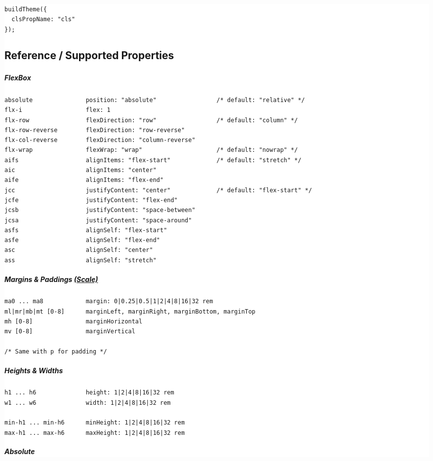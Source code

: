 ```
buildTheme({
  clsPropName: "cls"
});
```

## Reference / Supported Properties

##### FlexBox

```
absolute               position: "absolute"                 /* default: "relative" */
flx-i                  flex: 1
flx-row                flexDirection: "row"                 /* default: "column" */
flx-row-reverse        flexDirection: "row-reverse"
flx-col-reverse        flexDirection: "column-reverse"
flx-wrap               flexWrap: "wrap"                     /* default: "nowrap" */
aifs                   alignItems: "flex-start"             /* default: "stretch" */
aic                    alignItems: "center"
aife                   alignItems: "flex-end"
jcc                    justifyContent: "center"             /* default: "flex-start" */
jcfe                   justifyContent: "flex-end"
jcsb                   justifyContent: "space-between"
jcsa                   justifyContent: "space-around"
asfs                   alignSelf: "flex-start"
asfe                   alignSelf: "flex-end"
asc                    alignSelf: "center"
ass                    alignSelf: "stretch"
```

##### Margins & Paddings [(Scale)](http://tachyons.io/docs/layout/spacing/)

```
ma0 ... ma8            margin: 0|0.25|0.5|1|2|4|8|16|32 rem
ml|mr|mb|mt [0-8]      marginLeft, marginRight, marginBottom, marginTop
mh [0-8]               marginHorizontal
mv [0-8]               marginVertical

/* Same with p for padding */
```

##### Heights & Widths

```
h1 ... h6              height: 1|2|4|8|16|32 rem
w1 ... w6              width: 1|2|4|8|16|32 rem

min-h1 ... min-h6      minHeight: 1|2|4|8|16|32 rem
max-h1 ... max-h6      maxHeight: 1|2|4|8|16|32 rem
```

##### Absolute
